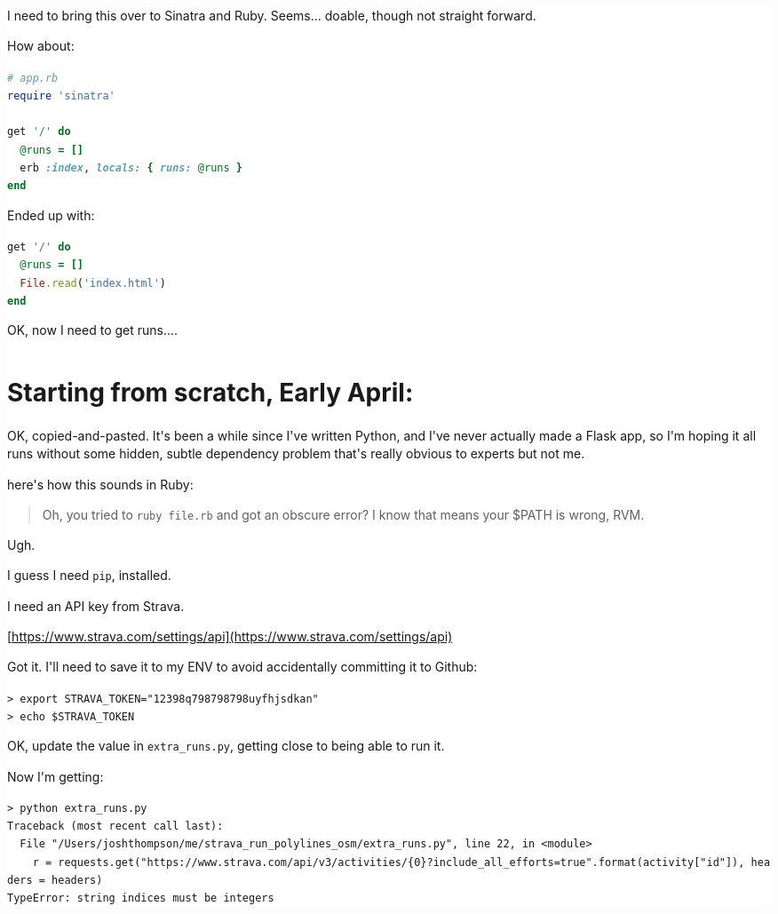 I need to bring this over to Sinatra and Ruby. Seems... doable, though not straight forward.

How about:

```ruby
# app.rb
require 'sinatra'

get '/' do
  @runs = []
  erb :index, locals: { runs: @runs }
end
```

Ended up with:

```ruby
get '/' do
  @runs = []
  File.read('index.html')
end
```

OK, now I need to get runs....

# Starting from scratch, Early April:


OK, copied-and-pasted. It's been a while since I've written Python, and I've never actually made a Flask app, so I'm hoping it all runs without some hidden, subtle dependency problem that's really obvious to experts but not me.

here's how this sounds in Ruby:

> Oh, you tried to `ruby file.rb` and got an obscure error? I know that means your $PATH is wrong, RVM. 

Ugh. 

I guess I need `pip`, installed.



I need an  API key from Strava.

[https://www.strava.com/settings/api](https://www.strava.com/settings/api)

Got it. I'll need to save it to my ENV to avoid accidentally committing it to Github:

```
> export STRAVA_TOKEN="12398q798798798uyfhjsdkan"
> echo $STRAVA_TOKEN
```

OK, update the value in `extra_runs.py`, getting close to being able to run it.

Now I'm getting:

```
> python extra_runs.py
Traceback (most recent call last):
  File "/Users/joshthompson/me/strava_run_polylines_osm/extra_runs.py", line 22, in <module>
    r = requests.get("https://www.strava.com/api/v3/activities/{0}?include_all_efforts=true".format(activity["id"]), headers = headers)
TypeError: string indices must be integers
```
